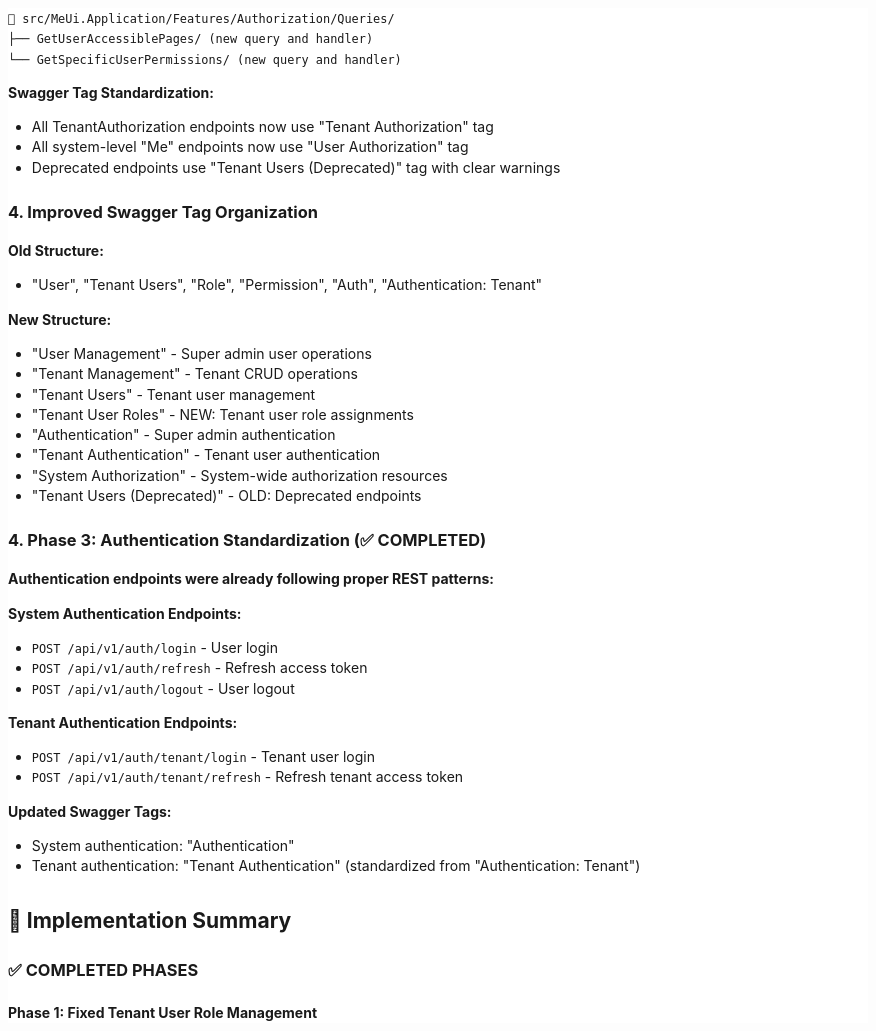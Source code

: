```
📁 src/MeUi.Application/Features/Authorization/Queries/
├── GetUserAccessiblePages/ (new query and handler)
└── GetSpecificUserPermissions/ (new query and handler)
```

**Swagger Tag Standardization:**

- All TenantAuthorization endpoints now use "Tenant Authorization" tag
- All system-level "Me" endpoints now use "User Authorization" tag
- Deprecated endpoints use "Tenant Users (Deprecated)" tag with clear warnings

### 4. Improved Swagger Tag Organization

**Old Structure:**

- "User", "Tenant Users", "Role", "Permission", "Auth", "Authentication: Tenant"

**New Structure:**

- "User Management" - Super admin user operations
- "Tenant Management" - Tenant CRUD operations
- "Tenant Users" - Tenant user management
- "Tenant User Roles" - NEW: Tenant user role assignments
- "Authentication" - Super admin authentication
- "Tenant Authentication" - Tenant user authentication
- "System Authorization" - System-wide authorization resources
- "Tenant Users (Deprecated)" - OLD: Deprecated endpoints

### 4. Phase 3: Authentication Standardization (✅ COMPLETED)

**Authentication endpoints were already following proper REST patterns:**

**System Authentication Endpoints:**

- `POST /api/v1/auth/login` - User login
- `POST /api/v1/auth/refresh` - Refresh access token
- `POST /api/v1/auth/logout` - User logout

**Tenant Authentication Endpoints:**

- `POST /api/v1/auth/tenant/login` - Tenant user login
- `POST /api/v1/auth/tenant/refresh` - Refresh tenant access token

**Updated Swagger Tags:**

- System authentication: "Authentication"
- Tenant authentication: "Tenant Authentication" (standardized from "Authentication: Tenant")

## 🎯 Implementation Summary

### ✅ COMPLETED PHASES

#### **Phase 1: Fixed Tenant User Role Management**
